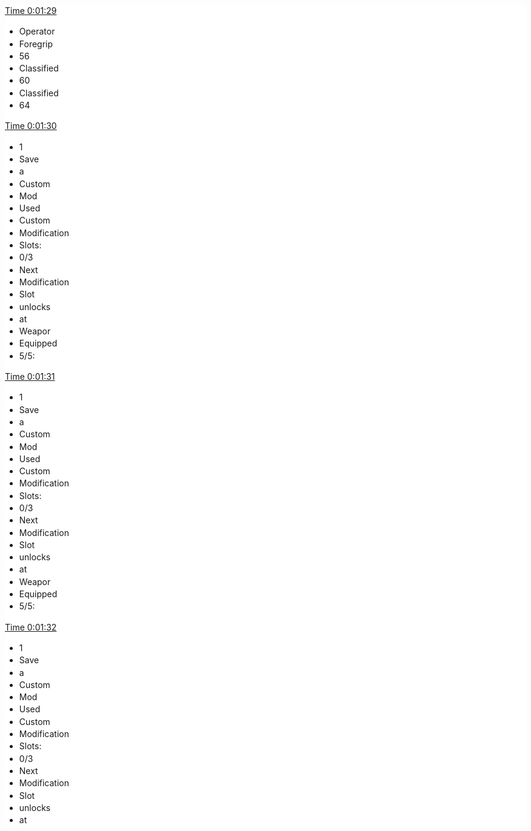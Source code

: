  [Time 0:01:29](https://youtu.be/j7HEQP-jJbQ?t=84) 
- Operator 
- Foregrip 
- 56 
- Classified 
- 60 
- Classified 
- 64 

 [Time 0:01:30](https://youtu.be/j7HEQP-jJbQ?t=85) 
- 1 
- Save 
- a 
- Custom 
- Mod 
- Used 
- Custom 
- Modification 
- Slots: 
- 0/3 
- Next 
- Modification 
- Slot 
- unlocks 
- at 
- Weapor 
- Equipped 
- 5/5: 

 [Time 0:01:31](https://youtu.be/j7HEQP-jJbQ?t=86) 
- 1 
- Save 
- a 
- Custom 
- Mod 
- Used 
- Custom 
- Modification 
- Slots: 
- 0/3 
- Next 
- Modification 
- Slot 
- unlocks 
- at 
- Weapor 
- Equipped 
- 5/5: 

 [Time 0:01:32](https://youtu.be/j7HEQP-jJbQ?t=87) 
- 1 
- Save 
- a 
- Custom 
- Mod 
- Used 
- Custom 
- Modification 
- Slots: 
- 0/3 
- Next 
- Modification 
- Slot 
- unlocks 
- at 
